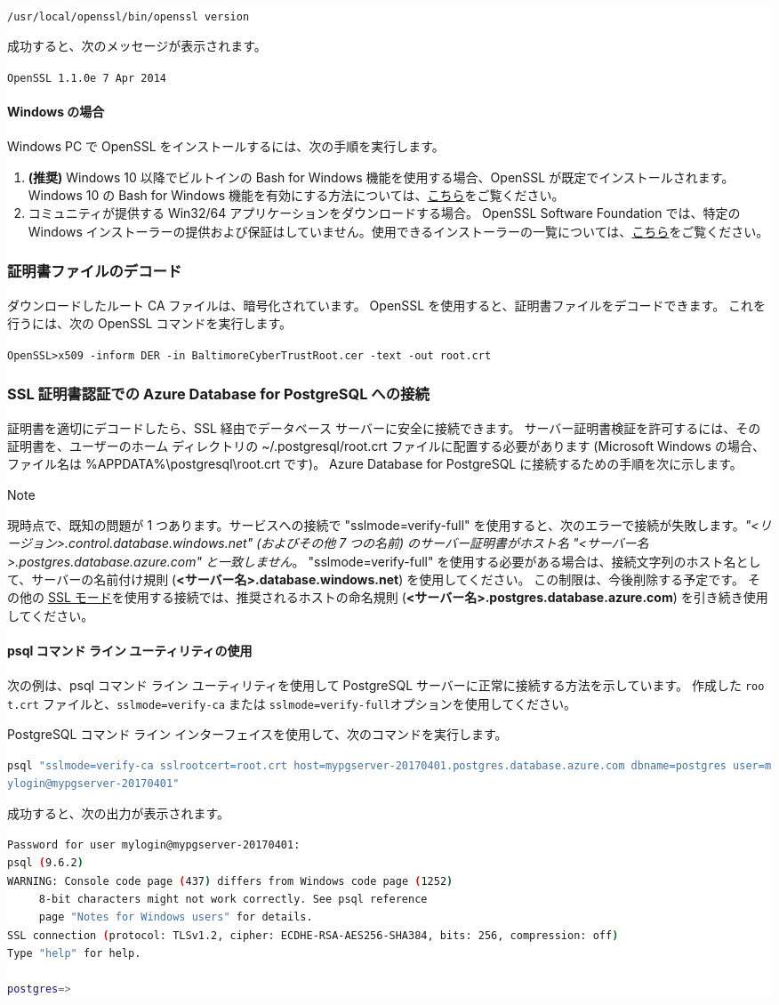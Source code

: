 ```bash
/usr/local/openssl/bin/openssl version
```
成功すると、次のメッセージが表示されます。
```bash
OpenSSL 1.1.0e 7 Apr 2014
```

#### <a name="for-windows"></a>Windows の場合
Windows PC で OpenSSL をインストールするには、次の手順を実行します。
1. **(推奨)** Windows 10 以降でビルトインの Bash for Windows 機能を使用する場合、OpenSSL が既定でインストールされます。 Windows 10 の Bash for Windows 機能を有効にする方法については、[こちら](https://msdn.microsoft.com/en-us/commandline/wsl/install_guide)をご覧ください。
2. コミュニティが提供する Win32/64 アプリケーションをダウンロードする場合。 OpenSSL Software Foundation では、特定の Windows インストーラーの提供および保証はしていません。使用できるインストーラーの一覧については、[こちら](https://wiki.openssl.org/index.php/Binaries)をご覧ください。

### <a name="decode-your-certificate-file"></a>証明書ファイルのデコード
ダウンロードしたルート CA ファイルは、暗号化されています。 OpenSSL を使用すると、証明書ファイルをデコードできます。 これを行うには、次の OpenSSL コマンドを実行します。

```dos
OpenSSL>x509 -inform DER -in BaltimoreCyberTrustRoot.cer -text -out root.crt
```

### <a name="connecting-to-azure-database-for-postgresql-with-ssl-certificate-authentication"></a>SSL 証明書認証での Azure Database for PostgreSQL への接続
証明書を適切にデコードしたら、SSL 経由でデータベース サーバーに安全に接続できます。 サーバー証明書検証を許可するには、その証明書を、ユーザーのホーム ディレクトリの ~/.postgresql/root.crt ファイルに配置する必要があります  (Microsoft Windows の場合、ファイル名は %APPDATA%\postgresql\root.crt です)。 Azure Database for PostgreSQL に接続するための手順を次に示します。

> [!NOTE]
> 現時点で、既知の問題が 1 つあります。サービスへの接続で "sslmode=verify-full" を使用すると、次のエラーで接続が失敗します。_"&lt;リージョン&gt;.control.database.windows.net" (およびその他 7 つの名前) のサーバー証明書がホスト名 "&lt;サーバー名&gt;.postgres.database.azure.com" と一致しません_。
> "sslmode=verify-full" を使用する必要がある場合は、接続文字列のホスト名として、サーバーの名前付け規則 (**&lt;サーバー名&gt;.database.windows.net**) を使用してください。 この制限は、今後削除する予定です。 その他の [SSL モード](https://www.postgresql.org/docs/9.6/static/libpq-ssl.html#LIBPQ-SSL-SSLMODE-STATEMENTS)を使用する接続では、推奨されるホストの命名規則 (**&lt;サーバー名&gt;.postgres.database.azure.com**) を引き続き使用してください。

#### <a name="using-psql-command-line-utility"></a>psql コマンド ライン ユーティリティの使用
次の例は、psql コマンド ライン ユーティリティを使用して PostgreSQL サーバーに正常に接続する方法を示しています。 作成した `root.crt` ファイルと、`sslmode=verify-ca` または `sslmode=verify-full`オプションを使用してください。

PostgreSQL コマンド ライン インターフェイスを使用して、次のコマンドを実行します。
```bash
psql "sslmode=verify-ca sslrootcert=root.crt host=mypgserver-20170401.postgres.database.azure.com dbname=postgres user=mylogin@mypgserver-20170401"
```
成功すると、次の出力が表示されます。
```bash
Password for user mylogin@mypgserver-20170401:
psql (9.6.2)
WARNING: Console code page (437) differs from Windows code page (1252)
     8-bit characters might not work correctly. See psql reference
     page "Notes for Windows users" for details.
SSL connection (protocol: TLSv1.2, cipher: ECDHE-RSA-AES256-SHA384, bits: 256, compression: off)
Type "help" for help.

postgres=>
```
